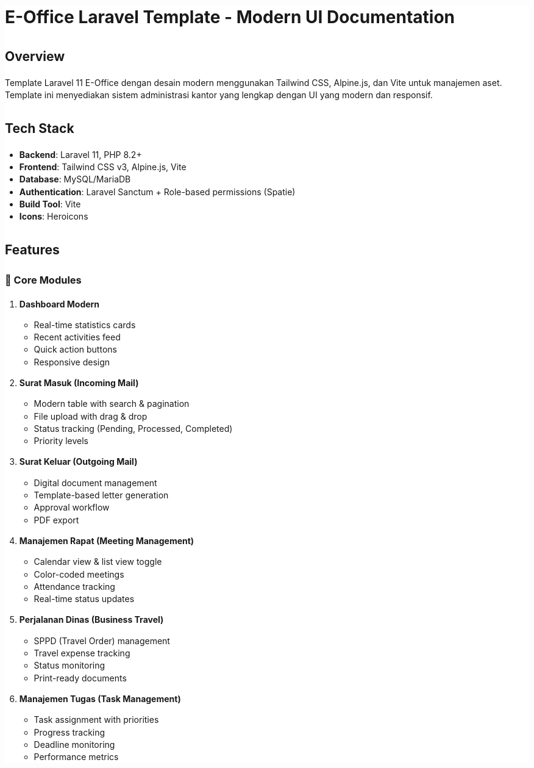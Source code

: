 # E-Office Laravel Template - Modern UI Documentation

## Overview
Template Laravel 11 E-Office dengan desain modern menggunakan Tailwind CSS, Alpine.js, dan Vite untuk manajemen aset. Template ini menyediakan sistem administrasi kantor yang lengkap dengan UI yang modern dan responsif.

## Tech Stack
- **Backend**: Laravel 11, PHP 8.2+
- **Frontend**: Tailwind CSS v3, Alpine.js, Vite
- **Database**: MySQL/MariaDB
- **Authentication**: Laravel Sanctum + Role-based permissions (Spatie)
- **Build Tool**: Vite
- **Icons**: Heroicons

## Features

### 🏢 Core Modules
1. **Dashboard Modern**
   - Real-time statistics cards
   - Recent activities feed
   - Quick action buttons
   - Responsive design

2. **Surat Masuk (Incoming Mail)**
   - Modern table with search & pagination
   - File upload with drag & drop
   - Status tracking (Pending, Processed, Completed)
   - Priority levels

3. **Surat Keluar (Outgoing Mail)**
   - Digital document management
   - Template-based letter generation
   - Approval workflow
   - PDF export

4. **Manajemen Rapat (Meeting Management)**
   - Calendar view & list view toggle
   - Color-coded meetings
   - Attendance tracking
   - Real-time status updates

5. **Perjalanan Dinas (Business Travel)**
   - SPPD (Travel Order) management
   - Travel expense tracking
   - Status monitoring
   - Print-ready documents

6. **Manajemen Tugas (Task Management)**
   - Task assignment with priorities
   - Progress tracking
   - Deadline monitoring
   - Performance metrics

